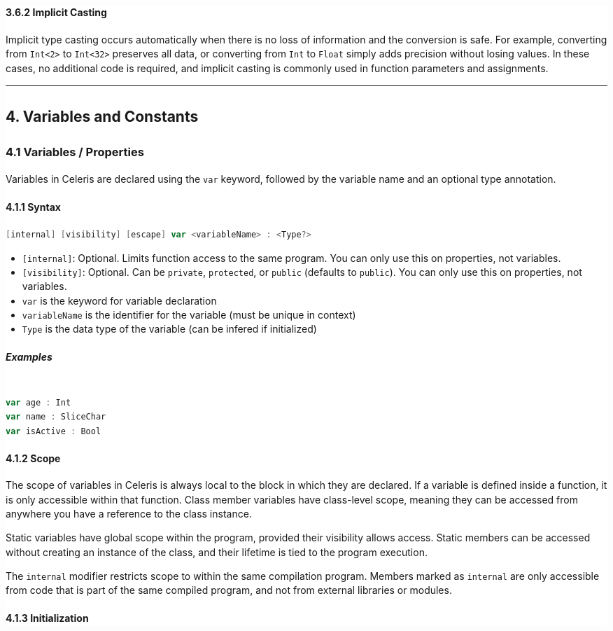 #### 3.6.2 Implicit Casting

Implicit type casting occurs automatically when there is no loss of information and the conversion is safe. For example, converting from `Int<2>` to `Int<32>` preserves all data, or converting from `Int` to `Float` simply adds precision without losing values. In these cases, no additional code is required, and implicit casting is commonly used in function parameters and assignments.

---

## 4. Variables and Constants

### 4.1 Variables / Properties

Variables in Celeris are declared using the `var` keyword, followed by the variable name and an optional type annotation.

#### 4.1.1 Syntax

```go
[internal] [visibility] [escape] var <variableName> : <Type?>
```

- `[internal]`: Optional. Limits function access to the same program. You can only use this on properties, not variables. 
- `[visibility]`: Optional. Can be `private`, `protected`, or `public` (defaults to `public`). You can only use this on properties, not variables. 
- `var` is the keyword for variable declaration
- `variableName` is the identifier for the variable (must be unique in context)
- `Type` is the data type of the variable (can be infered if initialized)

##### Examples

```go

var age : Int
var name : SliceChar
var isActive : Bool
```

#### 4.1.2 Scope

The scope of variables in Celeris is always local to the block in which they are declared. If a variable is defined inside a function, it is only accessible within that function. Class member variables have class-level scope, meaning they can be accessed from anywhere you have a reference to the class instance.

Static variables have global scope within the program, provided their visibility allows access. Static members can be accessed without creating an instance of the class, and their lifetime is tied to the program execution.

The `internal` modifier restricts scope to within the same compilation program. Members marked as `internal` are only accessible from code that is part of the same compiled program, and not from external libraries or modules.

#### 4.1.3 Initialization
